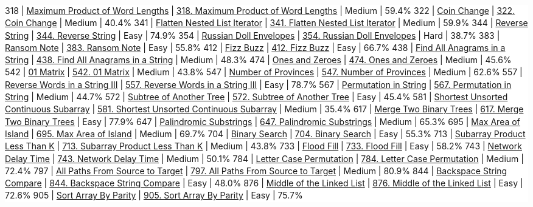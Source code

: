 318 | [Maximum Product of Word Lengths](src/main/kotlin/solution/Sol_318_maximum_product_of_word_lengths.kt) | [318. Maximum Product of Word Lengths](https://leetcode.com/problems/maximum-product-of-word-lengths) | Medium | 59.4%
322 | [Coin Change](src/main/kotlin/solution/Sol_322_coin_change.kt) | [322. Coin Change](https://leetcode.com/problems/coin-change) | Medium | 40.4%
341 | [Flatten Nested List Iterator](src/main/kotlin/solution/Sol_341_flatten_nested_list_iterator.kt) | [341. Flatten Nested List Iterator](https://leetcode.com/problems/flatten-nested-list-iterator) | Medium | 59.9%
344 | [Reverse String](src/main/kotlin/solution/Sol_344_reverse_string.kt) | [344. Reverse String](https://leetcode.com/problems/reverse-string) | Easy | 74.9%
354 | [Russian Doll Envelopes](src/main/kotlin/solution/Sol_354_russian_doll_envelopes.kt) | [354. Russian Doll Envelopes](https://leetcode.com/problems/russian-doll-envelopes) | Hard | 38.7%
383 | [Ransom Note](src/main/kotlin/solution/Sol_383_ransom_note.kt) | [383. Ransom Note](https://leetcode.com/problems/ransom-note) | Easy | 55.8%
412 | [Fizz Buzz](src/main/kotlin/solution/Sol_412_fizz_buzz.kt) | [412. Fizz Buzz](https://leetcode.com/problems/fizz-buzz) | Easy | 66.7%
438 | [Find All Anagrams in a String](src/main/kotlin/solution/Sol_438_find_all_anagrams_in_a_string.kt) | [438. Find All Anagrams in a String](https://leetcode.com/problems/find-all-anagrams-in-a-string) | Medium | 48.3%
474 | [Ones and Zeroes](src/main/kotlin/solution/Sol_474_ones_and_zeroes.kt) | [474. Ones and Zeroes](https://leetcode.com/problems/ones-and-zeroes) | Medium | 45.6%
542 | [01 Matrix](src/main/kotlin/solution/Sol_542_01_matrix.kt) | [542. 01 Matrix](https://leetcode.com/problems/01-matrix) | Medium | 43.8%
547 | [Number of Provinces](src/main/kotlin/solution/Sol_547_number_of_provinces.kt) | [547. Number of Provinces](https://leetcode.com/problems/number-of-provinces) | Medium | 62.6%
557 | [Reverse Words in a String III](src/main/kotlin/solution/Sol_557_reverse_words_in_a_string_iii.kt) | [557. Reverse Words in a String III](https://leetcode.com/problems/reverse-words-in-a-string-iii) | Easy | 78.7%
567 | [Permutation in String](src/main/kotlin/solution/Sol_567_permutation_in_string.kt) | [567. Permutation in String](https://leetcode.com/problems/permutation-in-string) | Medium | 44.7%
572 | [Subtree of Another Tree](src/main/kotlin/solution/Sol_572_subtree_of_another_tree.kt) | [572. Subtree of Another Tree](https://leetcode.com/problems/subtree-of-another-tree) | Easy | 45.4%
581 | [Shortest Unsorted Continuous Subarray](src/main/kotlin/solution/Sol_581_shortest_unsorted_continuous_subarray.kt) | [581. Shortest Unsorted Continuous Subarray](https://leetcode.com/problems/shortest-unsorted-continuous-subarray) | Medium | 35.4%
617 | [Merge Two Binary Trees](src/main/kotlin/solution/Sol_617_merge_two_binary_trees.kt) | [617. Merge Two Binary Trees](https://leetcode.com/problems/merge-two-binary-trees) | Easy | 77.9%
647 | [Palindromic Substrings](src/main/kotlin/solution/Sol_647_palindromic_substrings.kt) | [647. Palindromic Substrings](https://leetcode.com/problems/palindromic-substrings) | Medium | 65.3%
695 | [Max Area of Island](src/main/kotlin/solution/Sol_695_max_area_of_island.kt) | [695. Max Area of Island](https://leetcode.com/problems/max-area-of-island) | Medium | 69.7%
704 | [Binary Search](src/main/kotlin/solution/Sol_704_binary_search.kt) | [704. Binary Search](https://leetcode.com/problems/binary-search) | Easy | 55.3%
713 | [Subarray Product Less Than K](src/main/kotlin/solution/Sol_713_subarray_product_less_than_k.kt) | [713. Subarray Product Less Than K](https://leetcode.com/problems/subarray-product-less-than-k) | Medium | 43.8%
733 | [Flood Fill](src/main/kotlin/solution/Sol_733_flood_fill.kt) | [733. Flood Fill](https://leetcode.com/problems/flood-fill) | Easy | 58.2%
743 | [Network Delay Time](src/main/kotlin/solution/Sol_743_network_delay_time.kt) | [743. Network Delay Time](https://leetcode.com/problems/network-delay-time) | Medium | 50.1%
784 | [Letter Case Permutation](src/main/kotlin/solution/Sol_784_letter_case_permutation.kt) | [784. Letter Case Permutation](https://leetcode.com/problems/letter-case-permutation) | Medium | 72.4%
797 | [All Paths From Source to Target](src/main/kotlin/solution/Sol_797_all_paths_from_source_to_target.kt) | [797. All Paths From Source to Target](https://leetcode.com/problems/all-paths-from-source-to-target) | Medium | 80.9%
844 | [Backspace String Compare](src/main/kotlin/solution/Sol_844_backspace_string_compare.kt) | [844. Backspace String Compare](https://leetcode.com/problems/backspace-string-compare) | Easy | 48.0%
876 | [Middle of the Linked List](src/main/kotlin/solution/Sol_876_middle_of_the_linked_list.kt) | [876. Middle of the Linked List](https://leetcode.com/problems/middle-of-the-linked-list) | Easy | 72.6%
905 | [Sort Array By Parity](src/main/kotlin/solution/Sol_905_sort_array_by_parity.kt) | [905. Sort Array By Parity](https://leetcode.com/problems/sort-array-by-parity) | Easy | 75.7%
